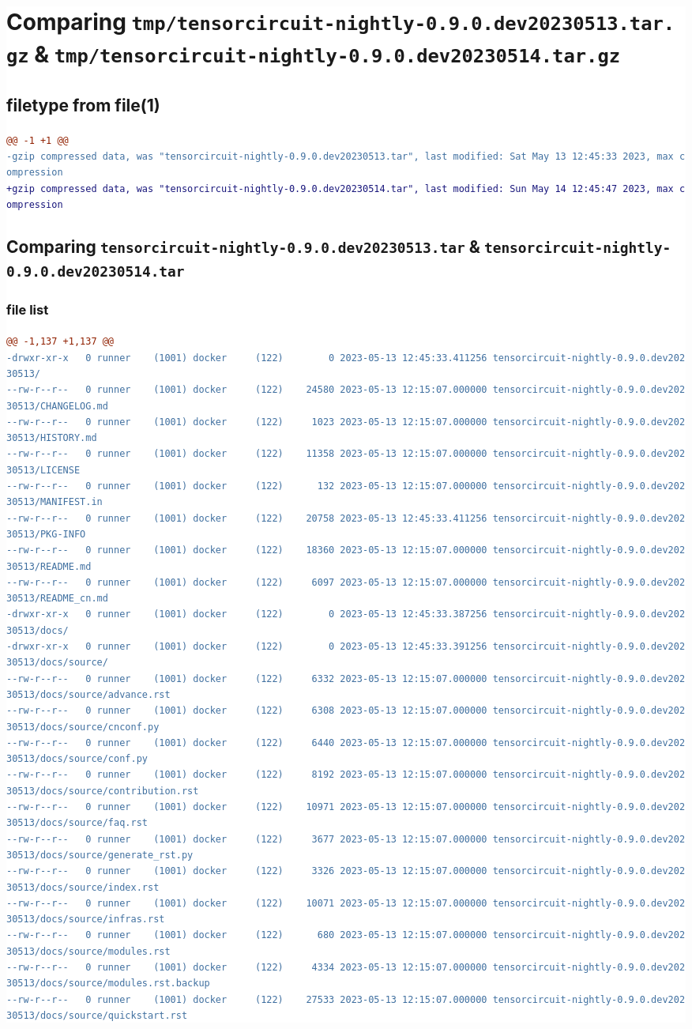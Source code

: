 # Comparing `tmp/tensorcircuit-nightly-0.9.0.dev20230513.tar.gz` & `tmp/tensorcircuit-nightly-0.9.0.dev20230514.tar.gz`

## filetype from file(1)

```diff
@@ -1 +1 @@
-gzip compressed data, was "tensorcircuit-nightly-0.9.0.dev20230513.tar", last modified: Sat May 13 12:45:33 2023, max compression
+gzip compressed data, was "tensorcircuit-nightly-0.9.0.dev20230514.tar", last modified: Sun May 14 12:45:47 2023, max compression
```

## Comparing `tensorcircuit-nightly-0.9.0.dev20230513.tar` & `tensorcircuit-nightly-0.9.0.dev20230514.tar`

### file list

```diff
@@ -1,137 +1,137 @@
-drwxr-xr-x   0 runner    (1001) docker     (122)        0 2023-05-13 12:45:33.411256 tensorcircuit-nightly-0.9.0.dev20230513/
--rw-r--r--   0 runner    (1001) docker     (122)    24580 2023-05-13 12:15:07.000000 tensorcircuit-nightly-0.9.0.dev20230513/CHANGELOG.md
--rw-r--r--   0 runner    (1001) docker     (122)     1023 2023-05-13 12:15:07.000000 tensorcircuit-nightly-0.9.0.dev20230513/HISTORY.md
--rw-r--r--   0 runner    (1001) docker     (122)    11358 2023-05-13 12:15:07.000000 tensorcircuit-nightly-0.9.0.dev20230513/LICENSE
--rw-r--r--   0 runner    (1001) docker     (122)      132 2023-05-13 12:15:07.000000 tensorcircuit-nightly-0.9.0.dev20230513/MANIFEST.in
--rw-r--r--   0 runner    (1001) docker     (122)    20758 2023-05-13 12:45:33.411256 tensorcircuit-nightly-0.9.0.dev20230513/PKG-INFO
--rw-r--r--   0 runner    (1001) docker     (122)    18360 2023-05-13 12:15:07.000000 tensorcircuit-nightly-0.9.0.dev20230513/README.md
--rw-r--r--   0 runner    (1001) docker     (122)     6097 2023-05-13 12:15:07.000000 tensorcircuit-nightly-0.9.0.dev20230513/README_cn.md
-drwxr-xr-x   0 runner    (1001) docker     (122)        0 2023-05-13 12:45:33.387256 tensorcircuit-nightly-0.9.0.dev20230513/docs/
-drwxr-xr-x   0 runner    (1001) docker     (122)        0 2023-05-13 12:45:33.391256 tensorcircuit-nightly-0.9.0.dev20230513/docs/source/
--rw-r--r--   0 runner    (1001) docker     (122)     6332 2023-05-13 12:15:07.000000 tensorcircuit-nightly-0.9.0.dev20230513/docs/source/advance.rst
--rw-r--r--   0 runner    (1001) docker     (122)     6308 2023-05-13 12:15:07.000000 tensorcircuit-nightly-0.9.0.dev20230513/docs/source/cnconf.py
--rw-r--r--   0 runner    (1001) docker     (122)     6440 2023-05-13 12:15:07.000000 tensorcircuit-nightly-0.9.0.dev20230513/docs/source/conf.py
--rw-r--r--   0 runner    (1001) docker     (122)     8192 2023-05-13 12:15:07.000000 tensorcircuit-nightly-0.9.0.dev20230513/docs/source/contribution.rst
--rw-r--r--   0 runner    (1001) docker     (122)    10971 2023-05-13 12:15:07.000000 tensorcircuit-nightly-0.9.0.dev20230513/docs/source/faq.rst
--rw-r--r--   0 runner    (1001) docker     (122)     3677 2023-05-13 12:15:07.000000 tensorcircuit-nightly-0.9.0.dev20230513/docs/source/generate_rst.py
--rw-r--r--   0 runner    (1001) docker     (122)     3326 2023-05-13 12:15:07.000000 tensorcircuit-nightly-0.9.0.dev20230513/docs/source/index.rst
--rw-r--r--   0 runner    (1001) docker     (122)    10071 2023-05-13 12:15:07.000000 tensorcircuit-nightly-0.9.0.dev20230513/docs/source/infras.rst
--rw-r--r--   0 runner    (1001) docker     (122)      680 2023-05-13 12:15:07.000000 tensorcircuit-nightly-0.9.0.dev20230513/docs/source/modules.rst
--rw-r--r--   0 runner    (1001) docker     (122)     4334 2023-05-13 12:15:07.000000 tensorcircuit-nightly-0.9.0.dev20230513/docs/source/modules.rst.backup
--rw-r--r--   0 runner    (1001) docker     (122)    27533 2023-05-13 12:15:07.000000 tensorcircuit-nightly-0.9.0.dev20230513/docs/source/quickstart.rst
```
